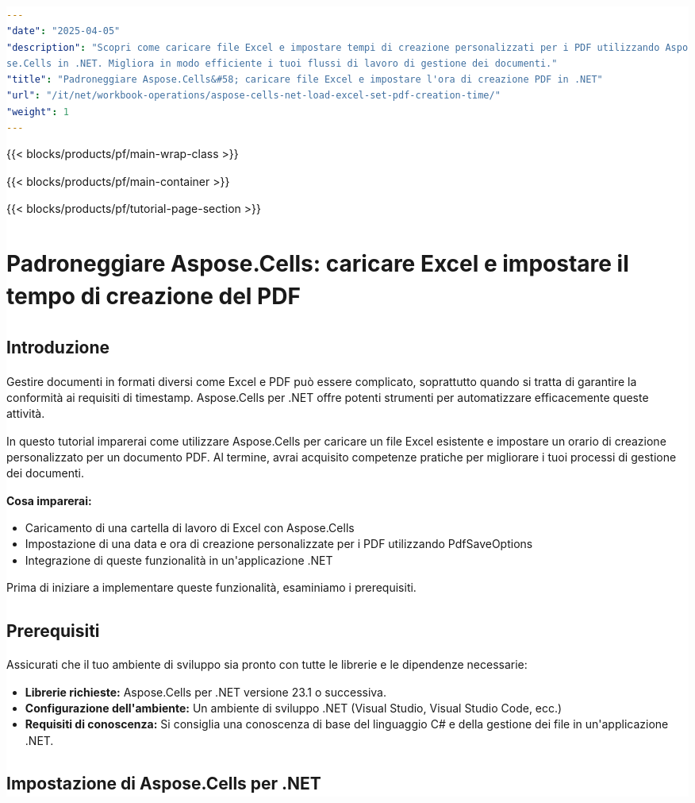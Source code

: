 ```yaml
---
"date": "2025-04-05"
"description": "Scopri come caricare file Excel e impostare tempi di creazione personalizzati per i PDF utilizzando Aspose.Cells in .NET. Migliora in modo efficiente i tuoi flussi di lavoro di gestione dei documenti."
"title": "Padroneggiare Aspose.Cells&#58; caricare file Excel e impostare l'ora di creazione PDF in .NET"
"url": "/it/net/workbook-operations/aspose-cells-net-load-excel-set-pdf-creation-time/"
"weight": 1
---
```


{{< blocks/products/pf/main-wrap-class >}}

{{< blocks/products/pf/main-container >}}

{{< blocks/products/pf/tutorial-page-section >}}


# Padroneggiare Aspose.Cells: caricare Excel e impostare il tempo di creazione del PDF

## Introduzione

Gestire documenti in formati diversi come Excel e PDF può essere complicato, soprattutto quando si tratta di garantire la conformità ai requisiti di timestamp. Aspose.Cells per .NET offre potenti strumenti per automatizzare efficacemente queste attività.

In questo tutorial imparerai come utilizzare Aspose.Cells per caricare un file Excel esistente e impostare un orario di creazione personalizzato per un documento PDF. Al termine, avrai acquisito competenze pratiche per migliorare i tuoi processi di gestione dei documenti.

**Cosa imparerai:**
- Caricamento di una cartella di lavoro di Excel con Aspose.Cells
- Impostazione di una data e ora di creazione personalizzate per i PDF utilizzando PdfSaveOptions
- Integrazione di queste funzionalità in un'applicazione .NET

Prima di iniziare a implementare queste funzionalità, esaminiamo i prerequisiti.

## Prerequisiti

Assicurati che il tuo ambiente di sviluppo sia pronto con tutte le librerie e le dipendenze necessarie:

- **Librerie richieste:** Aspose.Cells per .NET versione 23.1 o successiva.
- **Configurazione dell'ambiente:** Un ambiente di sviluppo .NET (Visual Studio, Visual Studio Code, ecc.)
- **Requisiti di conoscenza:** Si consiglia una conoscenza di base del linguaggio C# e della gestione dei file in un'applicazione .NET.

## Impostazione di Aspose.Cells per .NET
